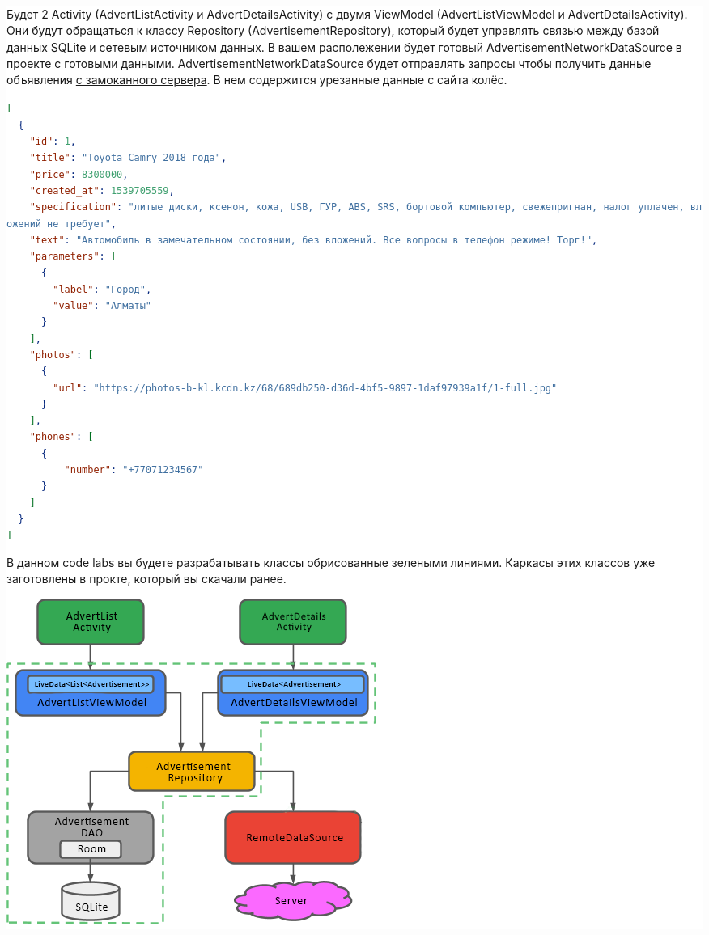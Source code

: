 Будет 2 Activity (AdvertListActivity и AdvertDetailsActivity) с двумя ViewModel (AdvertListViewModel и AdvertDetailsActivity). Они будут обращаться к классу Repository (AdvertisementRepository), который будет управлять связью между базой данных SQLite и сетевым источником данных. В вашем располежении будет готовый AdvertisementNetworkDataSource в проекте с готовыми данными. AdvertisementNetworkDataSource будет отправлять запросы чтобы получить данные объявления [с замоканного сервера](https://stash.kolesa-team.org/projects/MAPG/repos/sample/). В нем содержится урезанные данные с сайта колёс.

```json
[
  {
    "id": 1,
    "title": "Toyota Camry 2018 года",
    "price": 8300000,
    "created_at": 1539705559,
    "specification": "литые диски, ксенон, кожа, USB, ГУР, ABS, SRS, бортовой компьютер, свежепригнан, налог уплачен, вложений не требует",
    "text": "Автомобиль в замечательном состоянии, без вложений. Все вопросы в телефон режиме! Торг!",
    "parameters": [
      {
        "label": "Город",
        "value": "Алматы"
      }
    ],
    "photos": [
      {
        "url": "https://photos-b-kl.kcdn.kz/68/689db250-d36d-4bf5-9897-1daf97939a1f/1-full.jpg"
      }
    ],
    "phones": [
      {
          "number": "+77071234567"
      }
    ]
  }
]
```

В данном code labs вы будете разрабатывать классы обрисованные зелеными линиями.
Каркасы этих классов уже заготовлены в прокте, который вы скачали ранее.

![Dev Fest Kolesa Architecture](/assets/codelabs/kolesa-architecture.png)
